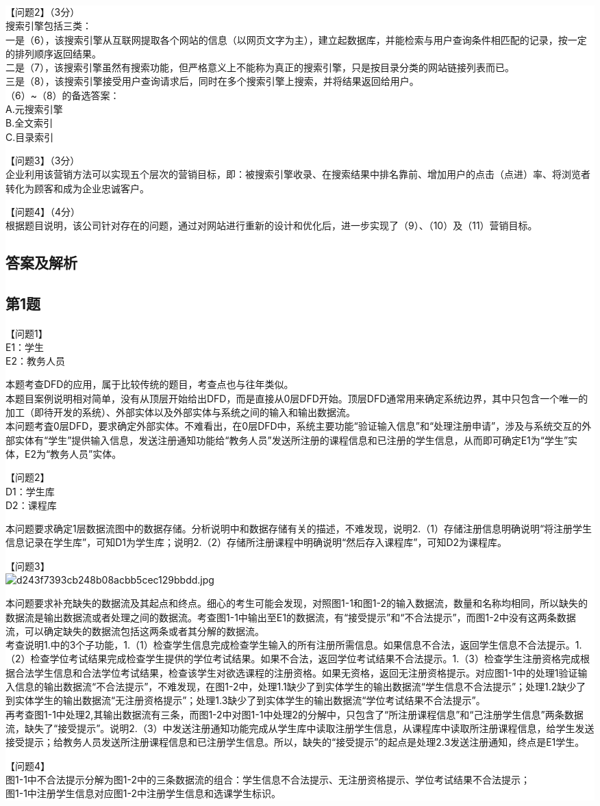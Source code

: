 【问题2】（3分）  
搜索引擎包括三类：  
一是（6），该搜索引擎从互联网提取各个网站的信息（以网页文字为主），建立起数据库，并能检索与用户查询条件相匹配的记录，按一定的排列顺序返回结果。  
二是（7），该搜索引擎虽然有搜索功能，但严格意义上不能称为真正的搜索引擎，只是按目录分类的网站链接列表而已。  
三是（8），该搜索引擎接受用户查询请求后，同时在多个搜索引擎上搜索，并将结果返回给用户。  
（6）~（8）的备选答案：  
A.元搜索引擎  
B.全文索引  
C.目录索引  
  
【问题3】（3分）  
企业利用该营销方法可以实现五个层次的营销目标，即：被搜索引擎收录、在搜索结果中排名靠前、增加用户的点击（点进）率、将浏览者转化为顾客和成为企业忠诚客户。  
  
【问题4】（4分）  
根据题目说明，该公司针对存在的问题，通过对网站进行重新的设计和优化后，进一步实现了（9）、（10）及（11）营销目标。  
  


## 答案及解析 ##

  



[0dd34b64abbc4d0481b600497b475084.jpg]: https://www.xkxxkx.cn/file/exam/software/电子商务设计师/案例/第1题/0dd34b64abbc4d0481b600497b475084.jpg
[5e46ab3fc1a04295bad9a5dcd5fe2d7f.jpg]: https://www.xkxxkx.cn/file/exam/software/电子商务设计师/案例/第1题/5e46ab3fc1a04295bad9a5dcd5fe2d7f.jpg
[86b7aa1384b24f45b9e64d948b13de60.jpg]: https://www.xkxxkx.cn/file/exam/software/电子商务设计师/案例/第2题/86b7aa1384b24f45b9e64d948b13de60.jpg
[765957c85b4543cd9bf830a4f917ae56.jpg]: https://www.xkxxkx.cn/file/exam/software/电子商务设计师/案例/第2题/765957c85b4543cd9bf830a4f917ae56.jpg
[20fedb942a444b60ad44c9c8bd90489d.jpg]: https://www.xkxxkx.cn/file/exam/software/电子商务设计师/案例/第4题/20fedb942a444b60ad44c9c8bd90489d.jpg
[4defc96ffaf5447fbd8cff5d7992fd01.jpg]: https://www.xkxxkx.cn/file/exam/software/电子商务设计师/案例/第4题/4defc96ffaf5447fbd8cff5d7992fd01.jpg
[6170cceea92a49479d05384445eca4c2.jpg]: https://www.xkxxkx.cn/file/exam/software/电子商务设计师/案例/第4题/6170cceea92a49479d05384445eca4c2.jpg
## 第1题 ##

【问题1】  
E1：学生  
E2：教务人员  
  
本题考查DFD的应用，属于比较传统的题目，考查点也与往年类似。  
本题目案例说明相对简单，没有从顶层开始给出DFD，而是直接从0层DFD开始。顶层DFD通常用来确定系统边界，其中只包含一个唯一的加工（即待开发的系统）、外部实体以及外部实体与系统之间的输入和输出数据流。  
本问题考査0层DFD，要求确定外部实体。不难看出，在0层DFD中，系统主要功能“验证输入信息”和“处理注册申请”，涉及与系统交互的外部实体有“学生”提供输入信息，发送注册通知功能给“教务人员”发送所注册的课程信息和已注册的学生信息，从而即可确定E1为“学生”实体，E2为“教务人员”实体。  
  
【问题2】  
D1：学生库  
D2：课程库  
  
本问题要求确定1层数据流图中的数据存储。分析说明中和数据存储有关的描述，不难发现，说明2.（1）存储注册信息明确说明“将注册学生信息记录在学生库”，可知D1为学生库；说明2.（2）存储所注册课程中明确说明“然后存入课程库”，可知D2为课程库。  
  
【问题3】  
![d243f7393cb248b08acbb5cec129bbdd.jpg][]  
  
本问题要求补充缺失的数据流及其起点和终点。细心的考生可能会发现，对照图1-1和图1-2的输入数据流，数量和名称均相同，所以缺失的数据流是输出数据流或者处理之间的数据流。考查图1-1中输出至E1的数据流，有“接受提示”和“不合法提示”，而图1-2中没有这两条数据流，可以确定缺失的数据流包括这两条或者其分解的数据流。  
考查说明1.中的3个子功能，1.（1）检查学生信息完成检查学生输入的所有注册所需信息。如果信息不合法，返回学生信息不合法提示。1.（2）检查学位考试结果完成检查学生提供的学位考试结果。如果不合法，返回学位考试结果不合法提示。1.（3）检查学生注册资格完成根据合法学生信息和合法学位考试结果，检查该学生对欲选课程的注册资格。如果无资格，返回无注册资格提示。对应图1-1中的处理1验证输入信息的输出数据流“不合法提示”，不难发现，在图1-2中，处理1.1缺少了到实体学生的输出数据流“学生信息不合法提示”；处理1.2缺少了到实体学生的输出数据流“无注册资格提示”；处理1.3缺少了到实体学生的输出数据流“学位考试结果不合法提示”。  
再考查图1-1中处理2,其输出数据流有三条，而图1-2中对图1-1中处理2的分解中，只包含了“所注册课程信息”和“己注册学生信息”两条数据流，缺失了“接受提示”。说明2.（3）中发送注册通知功能完成从学生库中读取注册学生信息，从课程库中读取所注册课程信息，给学生发送接受提示；给教务人员发送所注册课程信息和已注册学生信息。所以，缺失的“接受提示”的起点是处理2.3发送注册通知，终点是E1学生。  
  
【问题4】  
图1-1中不合法提示分解为图1-2中的三条数据流的组合：学生信息不合法提示、无注册资格提示、学位考试结果不合法提示；  
图1-1中注册学生信息对应图1-2中注册学生信息和选课学生标识。  
  

[d243f7393cb248b08acbb5cec129bbdd.jpg]: https://www.xkxxkx.cn/file/exam/software/电子商务设计师/案例/第1题/d243f7393cb248b08acbb5cec129bbdd.jpg
[35e05700779741548e62037ed9cffbb6.jpg]: https://www.xkxxkx.cn/file/exam/software/电子商务设计师/案例/第2题/35e05700779741548e62037ed9cffbb6.jpg
[d76b7e22495f4411b871c6d73ea71e0d.jpg]: https://www.xkxxkx.cn/file/exam/software/电子商务设计师/案例/第2题/d76b7e22495f4411b871c6d73ea71e0d.jpg
[aa29ef8fc5124078846ee23b7a344039.jpg]: https://www.xkxxkx.cn/file/exam/software/电子商务设计师/案例/第2题/aa29ef8fc5124078846ee23b7a344039.jpg
[876bbadffa7d4ec19f0b357c4c6defe0.jpg]: https://www.xkxxkx.cn/file/exam/software/电子商务设计师/案例/第4题/876bbadffa7d4ec19f0b357c4c6defe0.jpg
[c70c2877b7b54f858440bffe646d74fa.jpg]: https://www.xkxxkx.cn/file/exam/software/电子商务设计师/案例/第4题/c70c2877b7b54f858440bffe646d74fa.jpg